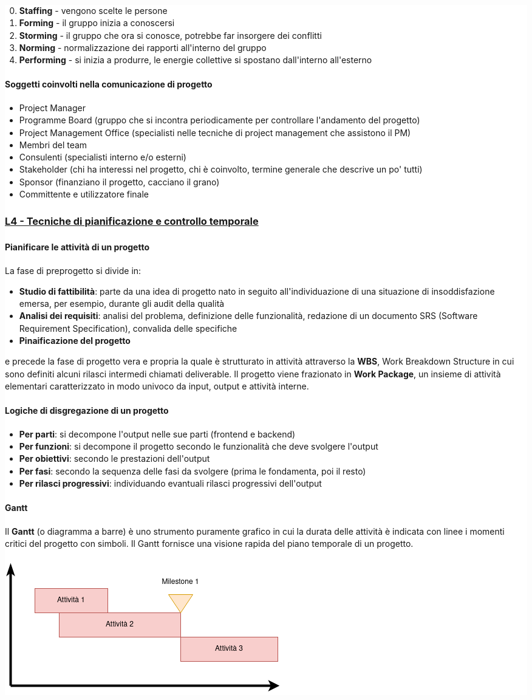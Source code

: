 <ol start="0">
	<li><b>Staffing</b> - vengono scelte le persone</li>
	<li><b>Forming</b> - il gruppo inizia a conoscersi</li>
	<li><b>Storming</b> - il gruppo che ora si conosce, potrebbe far insorgere dei conflitti</li>
	<li><b>Norming</b> - normalizzazione dei rapporti all'interno del gruppo</li>
	<li><b>Performing</b> - si inizia a produrre, le energie collettive si spostano dall'interno all'esterno</li>
</ol>

#### Soggetti coinvolti nella comunicazione di progetto

- Project Manager
- Programme Board (gruppo che si incontra periodicamente per controllare l'andamento del progetto)
- Project Management Office (specialisti nelle tecniche di project management che assistono il PM)
- Membri del team
- Consulenti (specialisti interno e/o esterni)
- Stakeholder (chi ha interessi nel progetto, chi è coinvolto, termine generale che descrive un po' tutti)
- Sponsor (finanziano il progetto, cacciano il grano)
- Committente e utilizzatore finale

### <a href="#indice" id="U4L4">L4 - Tecniche di pianificazione e controllo temporale</a>
#### Pianificare  le attività di un progetto

La fase di preprogetto si divide in:

- **Studio di fattibilità**: parte da una idea di progetto nato in seguito all'individuazione di una situazione di insoddisfazione emersa, per esempio, durante gli audit della qualità
- **Analisi dei requisiti**: analisi del problema, definizione delle funzionalità, redazione di un documento SRS (Software Requirement Specification), convalida delle specifiche
- **Pinaificazione del progetto**

e precede la fase di progetto vera e propria la quale è strutturato in attività attraverso la **WBS**, Work Breakdown Structure in cui sono definiti alcuni rilasci intermedi chiamati deliverable. Il progetto viene frazionato in **Work Package**, un insieme di attività elementari caratterizzato in modo univoco da input, output e attività interne.

#### Logiche di disgregazione di un progetto

- **Per parti**: si decompone l'output nelle sue parti (frontend e backend)
- **Per funzioni**: si decompone il progetto secondo le funzionalità che deve svolgere l'output
- **Per obiettivi**: secondo le prestazioni dell'output
- **Per fasi**: secondo la sequenza delle fasi da svolgere (prima le fondamenta, poi il resto)
- **Per rilasci progressivi**: individuando evantuali rilasci progressivi dell'output

#### Gantt

Il **Gantt** (o diagramma a barre) è uno strumento puramente grafico in cui la durata delle attività è indicata con linee i momenti critici del progetto con simboli. Il Gantt fornisce una visione rapida del piano temporale di un progetto.

<img src="gantt.png" alt="Diagramma di Gantt"/>
